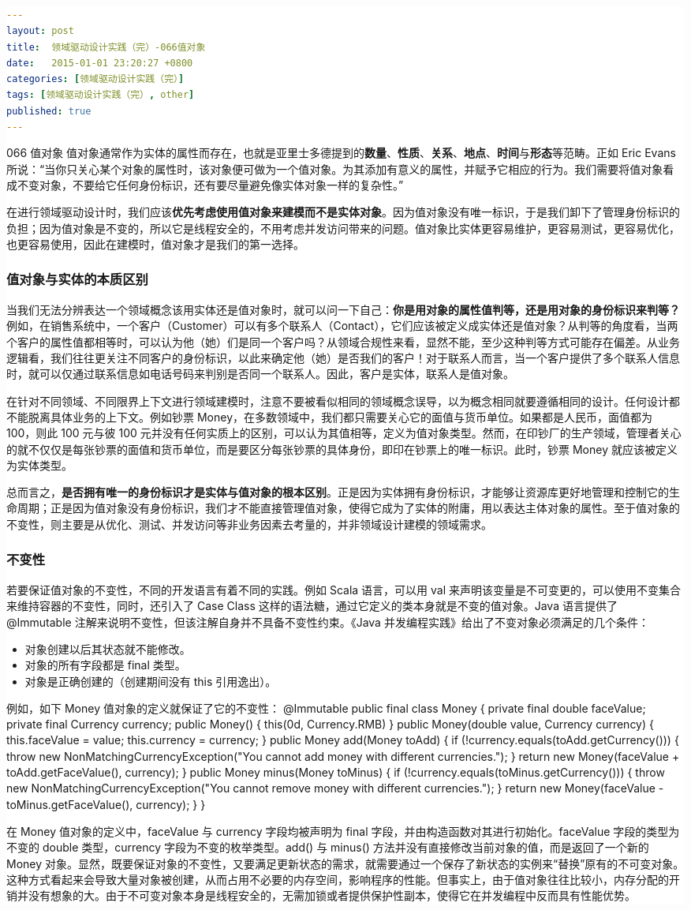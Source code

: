 ```yaml
---
layout: post
title:  领域驱动设计实践（完）-066值对象
date:   2015-01-01 23:20:27 +0800
categories: [领域驱动设计实践（完）]
tags: [领域驱动设计实践（完）, other]
published: true
---
```




066 值对象
值对象通常作为实体的属性而存在，也就是亚里士多德提到的**数量**、**性质**、**关系**、**地点**、**时间**与**形态**等范畴。正如 Eric Evans 所说：“当你只关心某个对象的属性时，该对象便可做为一个值对象。为其添加有意义的属性，并赋予它相应的行为。我们需要将值对象看成不变对象，不要给它任何身份标识，还有要尽量避免像实体对象一样的复杂性。”

在进行领域驱动设计时，我们应该**优先考虑使用值对象来建模而不是实体对象**。因为值对象没有唯一标识，于是我们卸下了管理身份标识的负担；因为值对象是不变的，所以它是线程安全的，不用考虑并发访问带来的问题。值对象比实体更容易维护，更容易测试，更容易优化，也更容易使用，因此在建模时，值对象才是我们的第一选择。

### 值对象与实体的本质区别

当我们无法分辨表达一个领域概念该用实体还是值对象时，就可以问一下自己：**你是用对象的属性值判等，还是用对象的身份标识来判等？** 例如，在销售系统中，一个客户（Customer）可以有多个联系人（Contact），它们应该被定义成实体还是值对象？从判等的角度看，当两个客户的属性值都相等时，可以认为他（她）们是同一个客户吗？从领域合规性来看，显然不能，至少这种判等方式可能存在偏差。从业务逻辑看，我们往往更关注不同客户的身份标识，以此来确定他（她）是否我们的客户！对于联系人而言，当一个客户提供了多个联系人信息时，就可以仅通过联系信息如电话号码来判别是否同一个联系人。因此，客户是实体，联系人是值对象。

在针对不同领域、不同限界上下文进行领域建模时，注意不要被看似相同的领域概念误导，以为概念相同就要遵循相同的设计。任何设计都不能脱离具体业务的上下文。例如钞票 Money，在多数领域中，我们都只需要关心它的面值与货币单位。如果都是人民币，面值都为 100，则此 100 元与彼 100 元并没有任何实质上的区别，可以认为其值相等，定义为值对象类型。然而，在印钞厂的生产领域，管理者关心的就不仅仅是每张钞票的面值和货币单位，而是要区分每张钞票的具体身份，即印在钞票上的唯一标识。此时，钞票 Money 就应该被定义为实体类型。

总而言之，**是否拥有唯一的身份标识才是实体与值对象的根本区别**。正是因为实体拥有身份标识，才能够让资源库更好地管理和控制它的生命周期；正是因为值对象没有身份标识，我们才不能直接管理值对象，使得它成为了实体的附庸，用以表达主体对象的属性。至于值对象的不变性，则主要是从优化、测试、并发访问等非业务因素去考量的，并非领域设计建模的领域需求。

### 不变性

若要保证值对象的不变性，不同的开发语言有着不同的实践。例如 Scala 语言，可以用 val 来声明该变量是不可变更的，可以使用不变集合来维持容器的不变性，同时，还引入了 Case Class 这样的语法糖，通过它定义的类本身就是不变的值对象。Java 语言提供了 @Immutable 注解来说明不变性，但该注解自身并不具备不变性约束。《Java 并发编程实践》给出了不变对象必须满足的几个条件：

* 对象创建以后其状态就不能修改。
* 对象的所有字段都是 final 类型。
* 对象是正确创建的（创建期间没有 this 引用逸出）。

例如，如下 Money 值对象的定义就保证了它的不变性：
@Immutable public final class Money { private final double faceValue; private final Currency currency; public Money() { this(0d, Currency.RMB) } public Money(double value, Currency currency) { this.faceValue = value; this.currency = currency; } public Money add(Money toAdd) { if (!currency.equals(toAdd.getCurrency())) { throw new NonMatchingCurrencyException("You cannot add money with different currencies."); } return new Money(faceValue + toAdd.getFaceValue(), currency); } public Money minus(Money toMinus) { if (!currency.equals(toMinus.getCurrency())) { throw new NonMatchingCurrencyException("You cannot remove money with different currencies."); } return new Money(faceValue - toMinus.getFaceValue(), currency); } }

在 Money 值对象的定义中，faceValue 与 currency 字段均被声明为 final 字段，并由构造函数对其进行初始化。faceValue 字段的类型为不变的 double 类型，currency 字段为不变的枚举类型。add() 与 minus() 方法并没有直接修改当前对象的值，而是返回了一个新的 Money 对象。显然，既要保证对象的不变性，又要满足更新状态的需求，就需要通过一个保存了新状态的实例来“替换”原有的不可变对象。这种方式看起来会导致大量对象被创建，从而占用不必要的内存空间，影响程序的性能。但事实上，由于值对象往往比较小，内存分配的开销并没有想象的大。由于不可变对象本身是线程安全的，无需加锁或者提供保护性副本，使得它在并发编程中反而具有性能优势。

